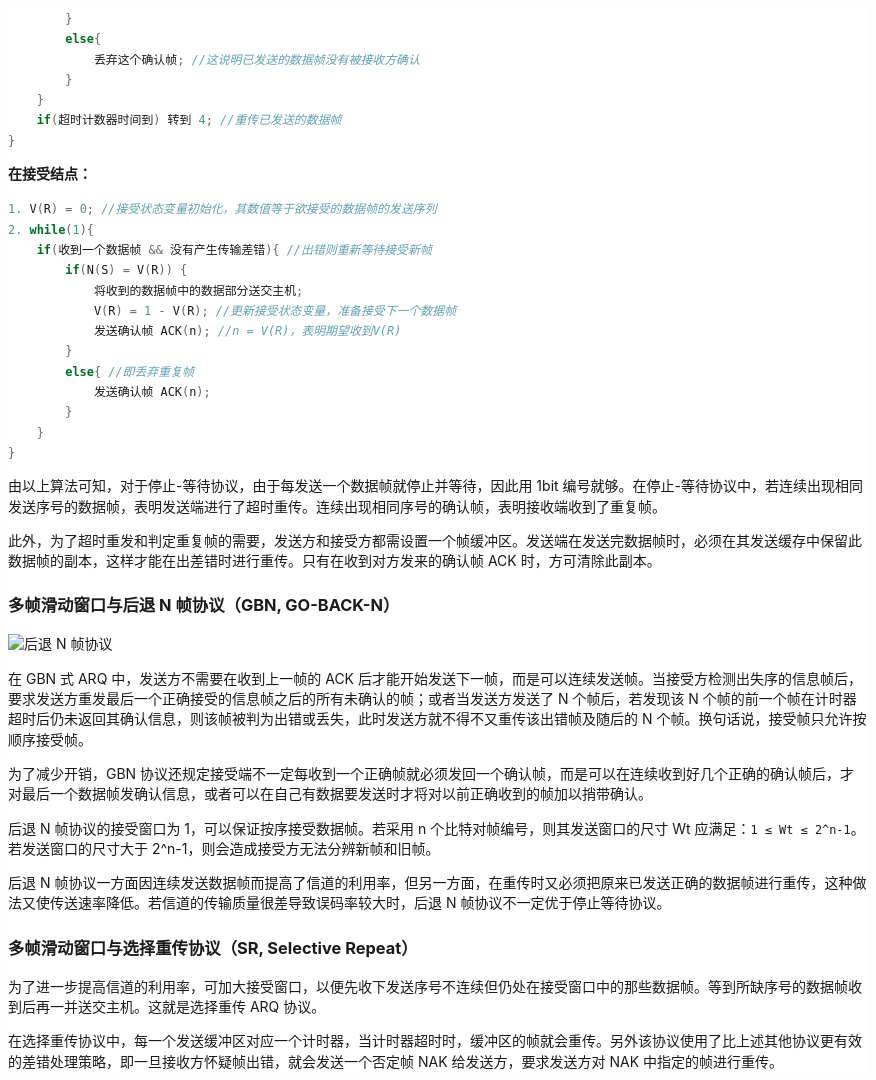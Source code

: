 ```c
        }
        else{
            丢弃这个确认帧; //这说明已发送的数据帧没有被接收方确认
        }
    }
    if(超时计数器时间到) 转到 4; //重传已发送的数据帧
}
```
**在接受结点：**
```c
1. V(R) = 0; //接受状态变量初始化，其数值等于欲接受的数据帧的发送序列
2. while(1){
    if(收到一个数据帧 && 没有产生传输差错){ //出错则重新等待接受新帧
        if(N(S) = V(R)) {
            将收到的数据帧中的数据部分送交主机;
            V(R) = 1 - V(R); //更新接受状态变量，准备接受下一个数据帧
            发送确认帧 ACK(n); //n = V(R)，表明期望收到V(R)
        }
        else{ //即丢弃重复帧
            发送确认帧 ACK(n);
        }
    }
}
```
由以上算法可知，对于停止-等待协议，由于每发送一个数据帧就停止并等待，因此用 1bit 编号就够。在停止-等待协议中，若连续出现相同发送序号的数据帧，表明发送端进行了超时重传。连续出现相同序号的确认帧，表明接收端收到了重复帧。

此外，为了超时重发和判定重复帧的需要，发送方和接受方都需设置一个帧缓冲区。发送端在发送完数据帧时，必须在其发送缓存中保留此数据帧的副本，这样才能在出差错时进行重传。只有在收到对方发来的确认帧 ACK 时，方可清除此副本。


### 多帧滑动窗口与后退 N 帧协议（GBN, GO-BACK-N）

![后退 N 帧协议](/Net/后退N帧协议.gif)

在 GBN 式 ARQ 中，发送方不需要在收到上一帧的 ACK 后才能开始发送下一帧，而是可以连续发送帧。当接受方检测出失序的信息帧后，要求发送方重发最后一个正确接受的信息帧之后的所有未确认的帧；或者当发送方发送了 N 个帧后，若发现该 N 个帧的前一个帧在计时器超时后仍未返回其确认信息，则该帧被判为出错或丢失，此时发送方就不得不又重传该出错帧及随后的 N 个帧。换句话说，接受帧只允许按顺序接受帧。

为了减少开销，GBN 协议还规定接受端不一定每收到一个正确帧就必须发回一个确认帧，而是可以在连续收到好几个正确的确认帧后，才对最后一个数据帧发确认信息，或者可以在自己有数据要发送时才将对以前正确收到的帧加以捎带确认。

后退 N 帧协议的接受窗口为 1，可以保证按序接受数据帧。若采用 n 个比特对帧编号，则其发送窗口的尺寸 Wt 应满足：`1 ≤ Wt ≤ 2^n-1`。若发送窗口的尺寸大于 2^n-1，则会造成接受方无法分辨新帧和旧帧。

后退 N 帧协议一方面因连续发送数据帧而提高了信道的利用率，但另一方面，在重传时又必须把原来已发送正确的数据帧进行重传，这种做法又使传送速率降低。若信道的传输质量很差导致误码率较大时，后退 N 帧协议不一定优于停止等待协议。

### 多帧滑动窗口与选择重传协议（SR, Selective Repeat）
为了进一步提高信道的利用率，可加大接受窗口，以便先收下发送序号不连续但仍处在接受窗口中的那些数据帧。等到所缺序号的数据帧收到后再一并送交主机。这就是选择重传 ARQ 协议。

在选择重传协议中，每一个发送缓冲区对应一个计时器，当计时器超时时，缓冲区的帧就会重传。另外该协议使用了比上述其他协议更有效的差错处理策略，即一旦接收方怀疑帧出错，就会发送一个否定帧 NAK 给发送方，要求发送方对 NAK 中指定的帧进行重传。
